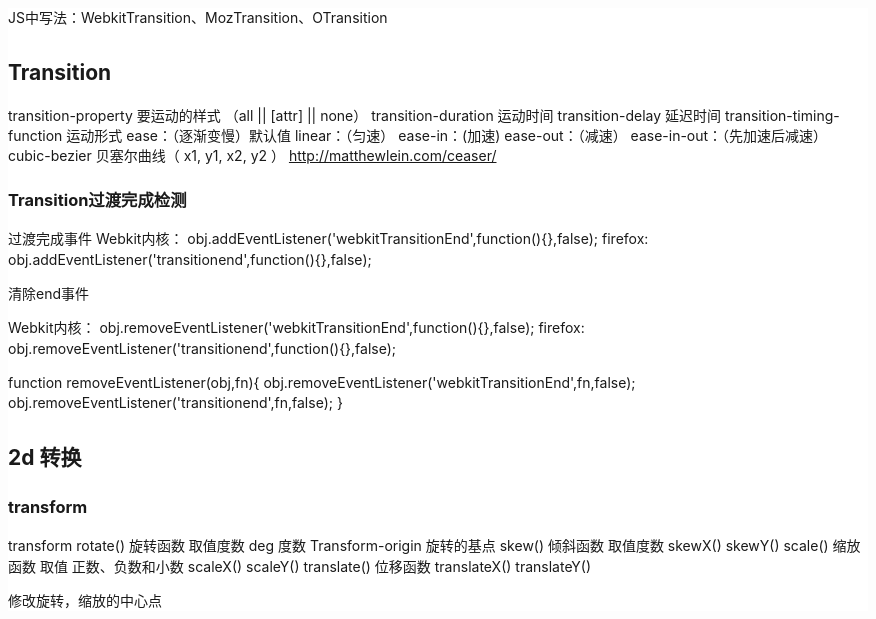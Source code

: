 
JS中写法：WebkitTransition、MozTransition、OTransition


## Transition

transition-property  要运动的样式  （all || [attr] || none）
transition-duration 运动时间
transition-delay 延迟时间
transition-timing-function 运动形式 
ease：（逐渐变慢）默认值
linear：（匀速）
ease-in：(加速)
ease-out：（减速）
ease-in-out：（先加速后减速）
cubic-bezier 贝塞尔曲线（ x1, y1, x2, y2 ） http://matthewlein.com/ceaser/

### Transition过渡完成检测

过渡完成事件 
Webkit内核： obj.addEventListener('webkitTransitionEnd',function(){},false);
firefox: obj.addEventListener('transitionend',function(){},false);

清除end事件

Webkit内核： obj.removeEventListener('webkitTransitionEnd',function(){},false);
firefox: obj.removeEventListener('transitionend',function(){},false);

function removeEventListener(obj,fn){
		obj.removeEventListener('webkitTransitionEnd',fn,false);
        obj.removeEventListener('transitionend',fn,false);
}


## 2d 转换


### transform

transform
rotate()  旋转函数 取值度数
deg  度数
Transform-origin 旋转的基点
skew() 倾斜函数 取值度数 
skewX()
skewY()
scale() 缩放函数 取值 正数、负数和小数
scaleX()
scaleY()
translate() 位移函数
translateX()
translateY()


修改旋转，缩放的中心点

